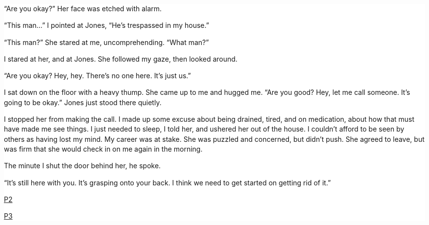 “Are you okay?” Her face was etched with alarm.

“This man…” I pointed at Jones, “He’s trespassed in my house.”

“This man?” She stared at me, uncomprehending. “What man?”

I stared at her, and at Jones. She followed my gaze, then looked around.

“Are you okay? Hey, hey. There’s no one here. It’s just us.”

I sat down on the floor with a heavy thump. She came up to me and hugged me. “Are you good? Hey, let me call someone. It’s going to be okay.” Jones just stood there quietly.

I stopped her from making the call. I made up some excuse about being drained, tired, and on medication, about how that must have made me see things. I just needed to sleep, I told her, and ushered her out of the house. I couldn’t afford to be seen by others as having lost my mind. My career was at stake. She was puzzled and concerned, but didn’t push. She agreed to leave, but was firm that she would check in on me again in the morning.

The minute I shut the door behind her, he spoke.

“It’s still here with you. It’s grasping onto your back. I think we need to get started on getting rid of it.”

[P2](https://www.reddit.com/r/nosleep/comments/p1p9hs/im_a_psychologist_my_client_sees_things_that/)  

[P3](https://www.reddit.com/r/nosleep/comments/p9n480/im_a_psychologist_i_see_things_that_others_dont/)